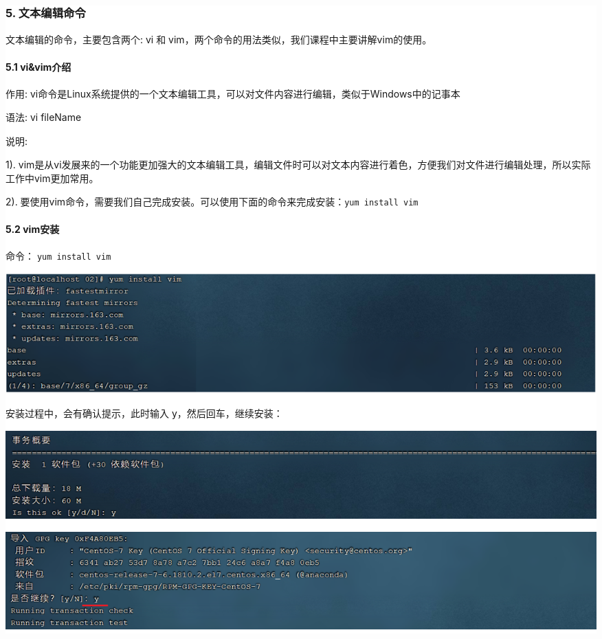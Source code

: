 



### 5. 文本编辑命令

文本编辑的命令，主要包含两个: vi 和 vim，两个命令的用法类似，我们课程中主要讲解vim的使用。



#### 5.1 vi&vim介绍

作用: vi命令是Linux系统提供的一个文本编辑工具，可以对文件内容进行编辑，类似于Windows中的记事本

语法: vi fileName

说明: 

  1). vim是从vi发展来的一个功能更加强大的文本编辑工具，编辑文件时可以对文本内容进行着色，方便我们对文件进行编辑处理，所以实际工作中vim更加常用。

  2). 要使用vim命令，需要我们自己完成安装。可以使用下面的命令来完成安装：`yum install vim`



#### 5.2 vim安装

命令： `yum install vim`

![image-20210811192217715](assets/image-20210811192217715.png) 

安装过程中，会有确认提示，此时输入 y，然后回车，继续安装：

![image-20210811192256269](assets/image-20210811192256269.png) 

![image-20210811192350907](assets/image-20210811192350907.png) 
